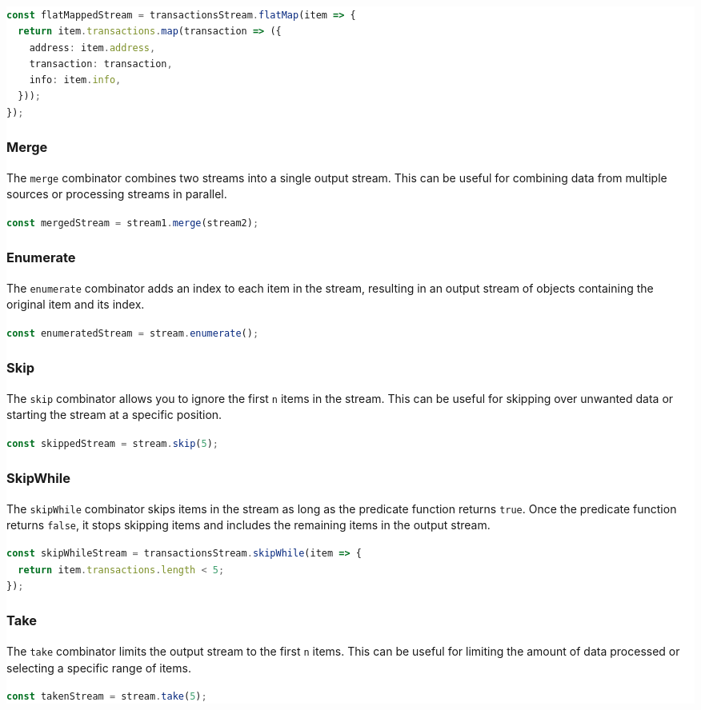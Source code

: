 ```typescript
const flatMappedStream = transactionsStream.flatMap(item => {
  return item.transactions.map(transaction => ({
    address: item.address,
    transaction: transaction,
    info: item.info,
  }));
});
```

### Merge

The `merge` combinator combines two streams into a single output stream. This can be useful for combining data from multiple sources or processing streams in parallel.

```typescript
const mergedStream = stream1.merge(stream2);
```

### Enumerate

The `enumerate` combinator adds an index to each item in the stream, resulting in an output stream of objects containing the original item and its index.

```typescript
const enumeratedStream = stream.enumerate();
```

### Skip

The `skip` combinator allows you to ignore the first `n` items in the stream. This can be useful for skipping over unwanted data or starting the stream at a specific position.

```typescript
const skippedStream = stream.skip(5);
```

### SkipWhile

The `skipWhile` combinator skips items in the stream as long as the predicate function returns `true`. Once the predicate function returns `false`, it stops skipping items and includes the remaining items in the output stream.

```typescript
const skipWhileStream = transactionsStream.skipWhile(item => {
  return item.transactions.length < 5;
});
```

### Take

The `take` combinator limits the output stream to the first `n` items. This can be useful for limiting the amount of data processed or selecting a specific range of items.

```typescript
const takenStream = stream.take(5);
```
